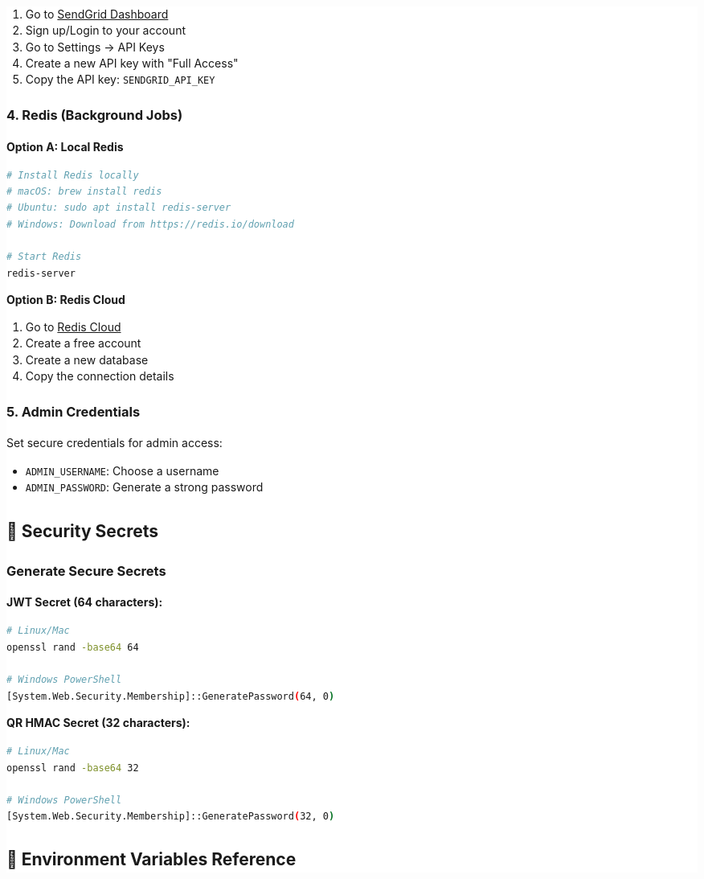 1. Go to [SendGrid Dashboard](https://app.sendgrid.com)
2. Sign up/Login to your account
3. Go to Settings → API Keys
4. Create a new API key with "Full Access"
5. Copy the API key: `SENDGRID_API_KEY`

### 4. Redis (Background Jobs)

**Option A: Local Redis**
```bash
# Install Redis locally
# macOS: brew install redis
# Ubuntu: sudo apt install redis-server
# Windows: Download from https://redis.io/download

# Start Redis
redis-server
```

**Option B: Redis Cloud**
1. Go to [Redis Cloud](https://redis.com/try-free/)
2. Create a free account
3. Create a new database
4. Copy the connection details

### 5. Admin Credentials

Set secure credentials for admin access:
- `ADMIN_USERNAME`: Choose a username
- `ADMIN_PASSWORD`: Generate a strong password

## 🔐 Security Secrets

### Generate Secure Secrets

**JWT Secret (64 characters):**
```bash
# Linux/Mac
openssl rand -base64 64

# Windows PowerShell
[System.Web.Security.Membership]::GeneratePassword(64, 0)
```

**QR HMAC Secret (32 characters):**
```bash
# Linux/Mac
openssl rand -base64 32

# Windows PowerShell
[System.Web.Security.Membership]::GeneratePassword(32, 0)
```

## 📝 Environment Variables Reference
